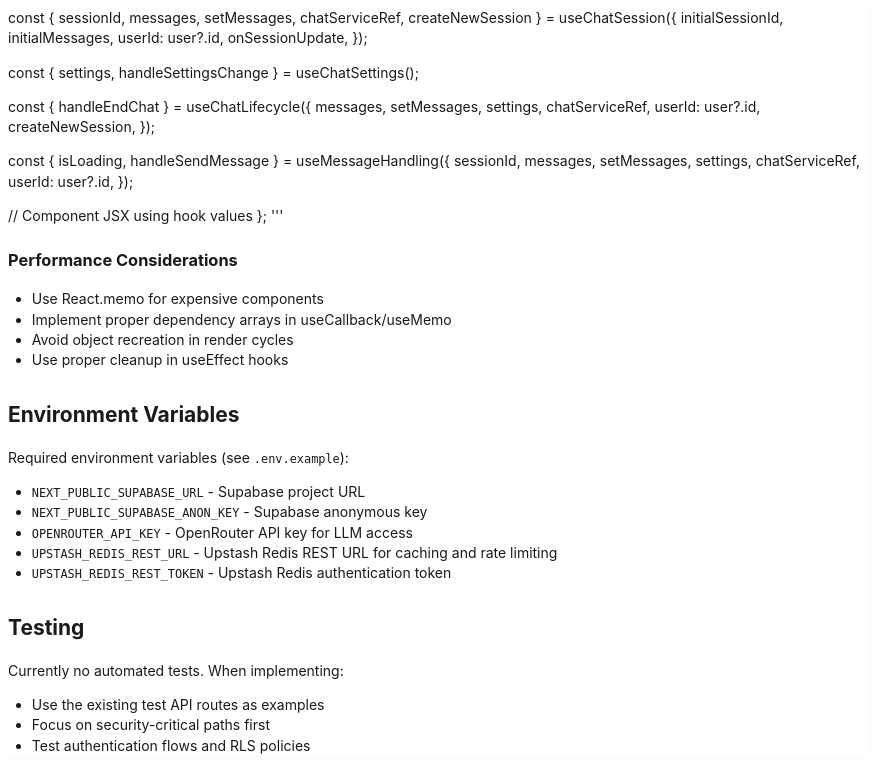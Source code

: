   const { sessionId, messages, setMessages, chatServiceRef, createNewSession } = useChatSession({
    initialSessionId,
    initialMessages,
    userId: user?.id,
    onSessionUpdate,
  });

  const { settings, handleSettingsChange } = useChatSettings();
  
  const { handleEndChat } = useChatLifecycle({
    messages,
    setMessages,
    settings,
    chatServiceRef,
    userId: user?.id,
    createNewSession,
  });

  const { isLoading, handleSendMessage } = useMessageHandling({
    sessionId,
    messages,
    setMessages,
    settings,
    chatServiceRef,
    userId: user?.id,
  });
  
  // Component JSX using hook values
};
'''

### **Performance Considerations**
- Use React.memo for expensive components
- Implement proper dependency arrays in useCallback/useMemo
- Avoid object recreation in render cycles
- Use proper cleanup in useEffect hooks

## Environment Variables

Required environment variables (see `.env.example`):
- `NEXT_PUBLIC_SUPABASE_URL` - Supabase project URL
- `NEXT_PUBLIC_SUPABASE_ANON_KEY` - Supabase anonymous key
- `OPENROUTER_API_KEY` - OpenRouter API key for LLM access
- `UPSTASH_REDIS_REST_URL` - Upstash Redis REST URL for caching and rate limiting
- `UPSTASH_REDIS_REST_TOKEN` - Upstash Redis authentication token

## Testing

Currently no automated tests. When implementing:
- Use the existing test API routes as examples
- Focus on security-critical paths first
- Test authentication flows and RLS policies
